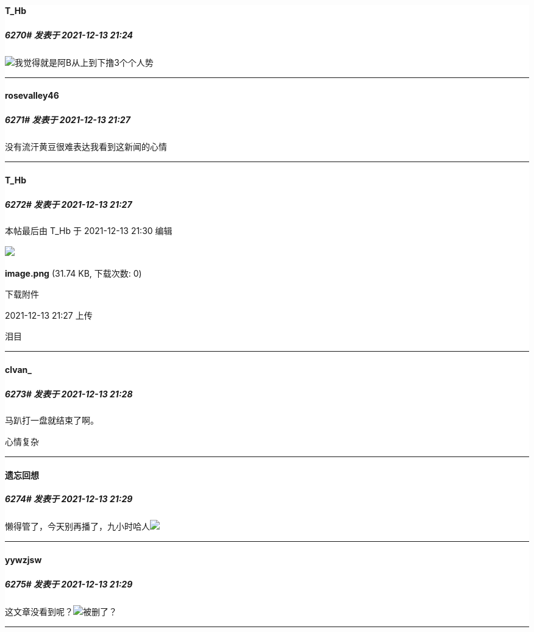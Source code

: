 ####  T_Hb  
##### 6270#       发表于 2021-12-13 21:24

<img src="https://static.saraba1st.com/image/smiley/face2017/067.png" referrerpolicy="no-referrer">我觉得就是阿B从上到下撸3个个人势



*****

####  rosevalley46  
##### 6271#       发表于 2021-12-13 21:27

没有流汗黄豆很难表达我看到这新闻的心情

*****

####  T_Hb  
##### 6272#       发表于 2021-12-13 21:27

 本帖最后由 T_Hb 于 2021-12-13 21:30 编辑 

<img src="https://img.saraba1st.com/forum/202112/13/212748ewjllnfljemcfpjp.png" referrerpolicy="no-referrer">

<strong>image.png</strong> (31.74 KB, 下载次数: 0)

下载附件

2021-12-13 21:27 上传

泪目

*****

####  clvan_  
##### 6273#       发表于 2021-12-13 21:28

马趴打一盘就结束了啊。

心情复杂

*****

####  遗忘回想  
##### 6274#       发表于 2021-12-13 21:29

懒得管了，今天别再播了，九小时哈人<img src="https://static.saraba1st.com/image/smiley/face2017/169.gif" referrerpolicy="no-referrer">

*****

####  yywzjsw  
##### 6275#       发表于 2021-12-13 21:29

这文章没看到呢？<img src="https://static.saraba1st.com/image/smiley/face2017/068.png" referrerpolicy="no-referrer">被删了？

*****

